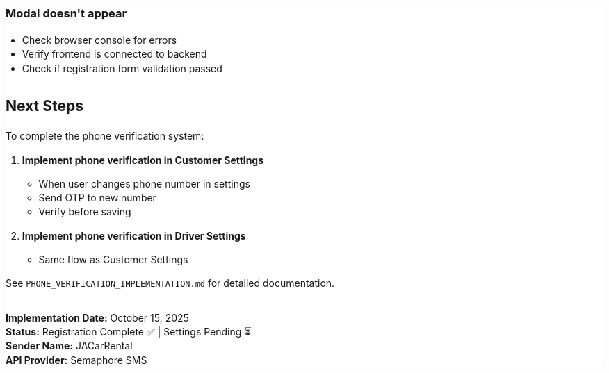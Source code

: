 ### Modal doesn't appear
- Check browser console for errors
- Verify frontend is connected to backend
- Check if registration form validation passed

## Next Steps

To complete the phone verification system:

1. **Implement phone verification in Customer Settings**
   - When user changes phone number in settings
   - Send OTP to new number
   - Verify before saving

2. **Implement phone verification in Driver Settings**
   - Same flow as Customer Settings

See `PHONE_VERIFICATION_IMPLEMENTATION.md` for detailed documentation.

---

**Implementation Date:** October 15, 2025  
**Status:** Registration Complete ✅ | Settings Pending ⏳  
**Sender Name:** JACarRental  
**API Provider:** Semaphore SMS
